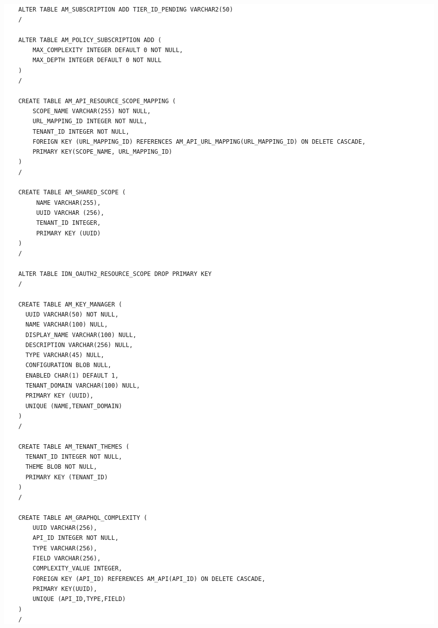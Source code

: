         ALTER TABLE AM_SUBSCRIPTION ADD TIER_ID_PENDING VARCHAR2(50)
        /
        
        ALTER TABLE AM_POLICY_SUBSCRIPTION ADD (
            MAX_COMPLEXITY INTEGER DEFAULT 0 NOT NULL,
            MAX_DEPTH INTEGER DEFAULT 0 NOT NULL
        )
        /
        
        CREATE TABLE AM_API_RESOURCE_SCOPE_MAPPING (
            SCOPE_NAME VARCHAR(255) NOT NULL,
            URL_MAPPING_ID INTEGER NOT NULL,
            TENANT_ID INTEGER NOT NULL,
            FOREIGN KEY (URL_MAPPING_ID) REFERENCES AM_API_URL_MAPPING(URL_MAPPING_ID) ON DELETE CASCADE,
            PRIMARY KEY(SCOPE_NAME, URL_MAPPING_ID)
        )
        /
        
        CREATE TABLE AM_SHARED_SCOPE (
             NAME VARCHAR(255),
             UUID VARCHAR (256),
             TENANT_ID INTEGER,
             PRIMARY KEY (UUID)
        )
        /
        
        ALTER TABLE IDN_OAUTH2_RESOURCE_SCOPE DROP PRIMARY KEY
        /
        
        CREATE TABLE AM_KEY_MANAGER (
          UUID VARCHAR(50) NOT NULL,
          NAME VARCHAR(100) NULL,
          DISPLAY_NAME VARCHAR(100) NULL,
          DESCRIPTION VARCHAR(256) NULL,
          TYPE VARCHAR(45) NULL,
          CONFIGURATION BLOB NULL,
          ENABLED CHAR(1) DEFAULT 1,
          TENANT_DOMAIN VARCHAR(100) NULL,
          PRIMARY KEY (UUID),
          UNIQUE (NAME,TENANT_DOMAIN)
        )
        /
        
        CREATE TABLE AM_TENANT_THEMES (
          TENANT_ID INTEGER NOT NULL,
          THEME BLOB NOT NULL,
          PRIMARY KEY (TENANT_ID)
        )
        /
        
        CREATE TABLE AM_GRAPHQL_COMPLEXITY (
            UUID VARCHAR(256),
            API_ID INTEGER NOT NULL,
            TYPE VARCHAR(256),
            FIELD VARCHAR(256),
            COMPLEXITY_VALUE INTEGER,
            FOREIGN KEY (API_ID) REFERENCES AM_API(API_ID) ON DELETE CASCADE,
            PRIMARY KEY(UUID),
            UNIQUE (API_ID,TYPE,FIELD)
        )
        /
        